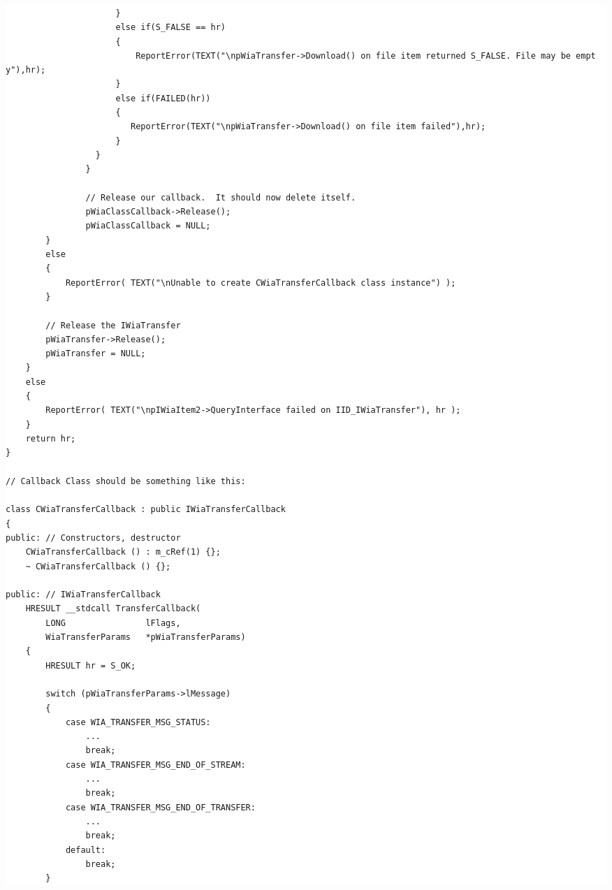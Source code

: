 ```
                      }
                      else if(S_FALSE == hr)
                      {
                          ReportError(TEXT("\npWiaTransfer->Download() on file item returned S_FALSE. File may be empty"),hr);
                      }
                      else if(FAILED(hr))
                      {
                         ReportError(TEXT("\npWiaTransfer->Download() on file item failed"),hr);
                      }
                  }                     
                }
                
                // Release our callback.  It should now delete itself.
                pWiaClassCallback->Release();
                pWiaClassCallback = NULL;
        }
        else
        {
            ReportError( TEXT("\nUnable to create CWiaTransferCallback class instance") );
        }
            
        // Release the IWiaTransfer
        pWiaTransfer->Release();
        pWiaTransfer = NULL;
    }
    else
    {
        ReportError( TEXT("\npIWiaItem2->QueryInterface failed on IID_IWiaTransfer"), hr );
    }
    return hr;
}

// Callback Class should be something like this:

class CWiaTransferCallback : public IWiaTransferCallback
{
public: // Constructors, destructor
    CWiaTransferCallback () : m_cRef(1) {};
    ~ CWiaTransferCallback () {};

public: // IWiaTransferCallback
    HRESULT __stdcall TransferCallback(
        LONG                lFlags,
        WiaTransferParams   *pWiaTransferParams)
    {
        HRESULT hr = S_OK;

        switch (pWiaTransferParams->lMessage)
        {
            case WIA_TRANSFER_MSG_STATUS:
                ...
                break;
            case WIA_TRANSFER_MSG_END_OF_STREAM:
                ...
                break;
            case WIA_TRANSFER_MSG_END_OF_TRANSFER:
                ...
                break;
            default:
                break;
        }

```